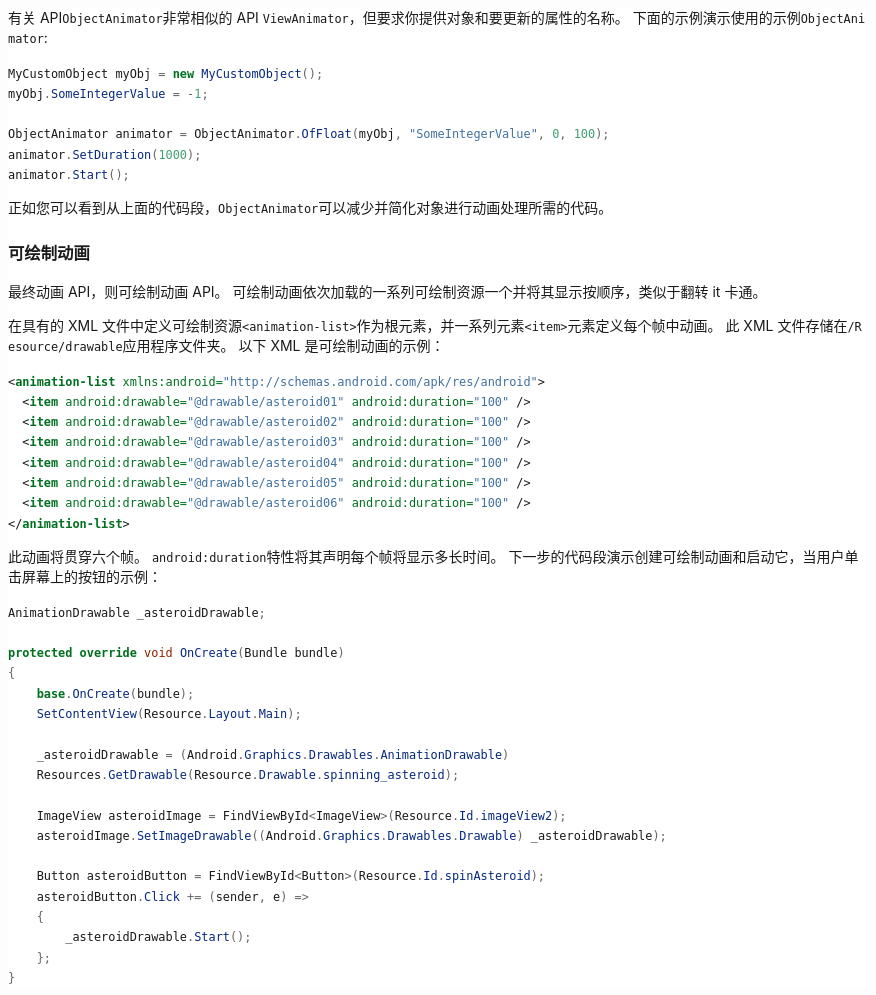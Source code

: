 有关 API`ObjectAnimator`非常相似的 API `ViewAnimator`，但要求你提供对象和要更新的属性的名称。 下面的示例演示使用的示例`ObjectAnimator`:

```csharp
MyCustomObject myObj = new MyCustomObject();
myObj.SomeIntegerValue = -1;

ObjectAnimator animator = ObjectAnimator.OfFloat(myObj, "SomeIntegerValue", 0, 100);
animator.SetDuration(1000);
animator.Start();
```

正如您可以看到从上面的代码段，`ObjectAnimator`可以减少并简化对象进行动画处理所需的代码。


### <a name="drawable-animations"></a>可绘制动画

最终动画 API，则可绘制动画 API。 可绘制动画依次加载的一系列可绘制资源一个并将其显示按顺序，类似于翻转 it 卡通。

在具有的 XML 文件中定义可绘制资源`<animation-list>`作为根元素，并一系列元素`<item>`元素定义每个帧中动画。 此 XML 文件存储在`/Resource/drawable`应用程序文件夹。 以下 XML 是可绘制动画的示例：

```xml
<animation-list xmlns:android="http://schemas.android.com/apk/res/android">
  <item android:drawable="@drawable/asteroid01" android:duration="100" />
  <item android:drawable="@drawable/asteroid02" android:duration="100" />
  <item android:drawable="@drawable/asteroid03" android:duration="100" />
  <item android:drawable="@drawable/asteroid04" android:duration="100" />
  <item android:drawable="@drawable/asteroid05" android:duration="100" />
  <item android:drawable="@drawable/asteroid06" android:duration="100" />
</animation-list>
```

此动画将贯穿六个帧。 `android:duration`特性将其声明每个帧将显示多长时间。 下一步的代码段演示创建可绘制动画和启动它，当用户单击屏幕上的按钮的示例：

```csharp
AnimationDrawable _asteroidDrawable;

protected override void OnCreate(Bundle bundle)
{
    base.OnCreate(bundle);
    SetContentView(Resource.Layout.Main);

    _asteroidDrawable = (Android.Graphics.Drawables.AnimationDrawable)
    Resources.GetDrawable(Resource.Drawable.spinning_asteroid);

    ImageView asteroidImage = FindViewById<ImageView>(Resource.Id.imageView2);
    asteroidImage.SetImageDrawable((Android.Graphics.Drawables.Drawable) _asteroidDrawable);

    Button asteroidButton = FindViewById<Button>(Resource.Id.spinAsteroid);
    asteroidButton.Click += (sender, e) =>
    {
        _asteroidDrawable.Start();
    };
}
```
